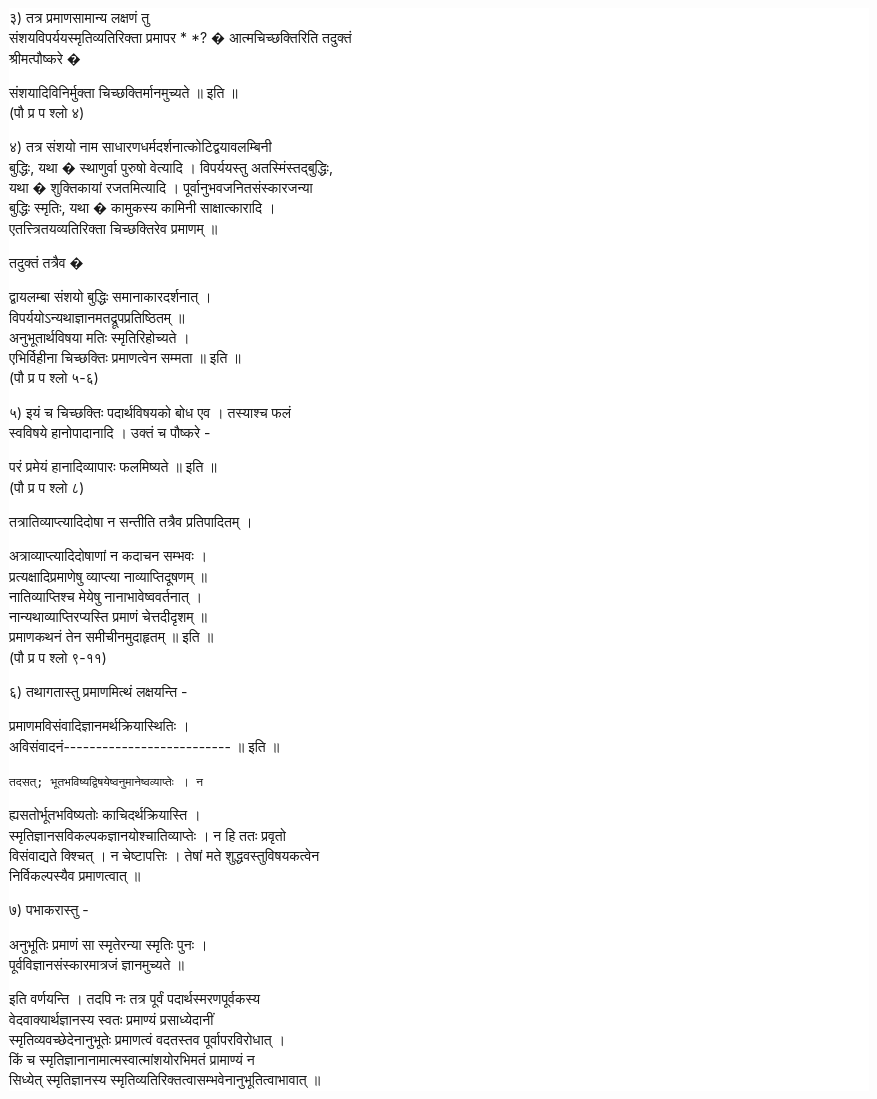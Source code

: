 ३) तत्र प्रमाणसामान्य लक्षणं तु   
संशयविपर्ययस्मृतिव्यतिरिक्ता प्रमापर * *? � आत्मचिच्छक्तिरिति तदुक्तं   
श्रीमत्पौष्करे �  
  
संशयादिविनिर्मुक्ता चिच्छक्तिर्मानमुच्यते ॥ इति ॥  
(पौ प्र प श्लो ४)  
  
४) तत्र संशयो नाम साधारणधर्मदर्शनात्कोटिद्वयावलम्बिनी   
बुद्धिः, यथा � स्थाणुर्वा पुरुषो वेत्यादि । विपर्ययस्तु अतस्मिंस्तद्बुद्धिः,   
यथा � शुक्तिकायां रजतमित्यादि । पूर्वानुभवजनितसंस्कारजन्या   
बुद्धिः स्मृतिः, यथा � कामुकस्य कामिनी साक्षात्कारादि ।   
एतत्त्त्रितयव्यतिरिक्ता चिच्छक्तिरेव प्रमाणम् ॥  
  
तदुक्तं तत्रैव �  
  
द्वायलम्बा संशयो बुद्धिः समानाकारदर्शनात् ।  
विपर्ययोऽन्यथाज्ञानमतद्रूपप्रतिष्ठितम् ॥  
अनुभूतार्थविषया मतिः स्मृतिरिहोच्यते ।  
एभिर्विहीना चिच्छक्तिः प्रमाणत्वेन सम्मता ॥ इति ॥  
(पौ प्र प श्लो ५-६)  
  
५) इयं च चिच्छक्तिः पदार्थविषयको बोध एव । तस्याश्च फलं   
स्वविषये हानोपादानादि । उक्तं च पौष्करे -   
  
परं प्रमेयं हानादिव्यापारः फलमिष्यते ॥ इति ॥  
(पौ प्र प श्लो ८)	  
  
तत्रातिव्याप्त्यादिदोषा न सन्तीति तत्रैव प्रतिपादितम् ।  
  
अत्राव्याप्त्यादिदोषाणां न कदाचन सम्भवः ।  
प्रत्यक्षादिप्रमाणेषु व्याप्त्या नाव्याप्तिदूषणम् ॥  
नातिव्याप्तिश्च मेयेषु नानाभावेष्ववर्तनात् ।  
नान्यथाव्याप्तिरप्यस्ति प्रमाणं चेत्तदीदृशम् ॥  
प्रमाणकथनं तेन समीचीनमुदाहृतम् ॥ इति ॥  
(पौ प्र प श्लो ९-११)  
  
६) तथागतास्तु प्रमाणमित्थं लक्षयन्ति -  
  
प्रमाणमविसंवादिज्ञानमर्थक्रियास्थितिः ।  
अविसंवादनं-------------------------- ॥ इति ॥  
  
	तदसत्; भूतभविष्यद्विषयेष्वनुमानेष्वव्याप्तेः । न   
ह्यसतोर्भूतभविष्यतोः काचिदर्थक्रियास्ति ।   
स्मृतिज्ञानसविकल्पकज्ञानयोश्चातिव्याप्तेः । न हि ततः प्रवृतो   
विसंवाद्यते क्श्चित् । न चेष्टापत्तिः । तेषां मते शुद्धवस्तुविषयकत्वेन   
निर्विकल्पस्यैव प्रमाणत्वात् ॥  
  
७) पभाकरास्तु -  
  
अनुभूतिः प्रमाणं सा स्मृतेरन्या स्मृतिः पुनः ।  
पूर्वविज्ञानसंस्कारमात्रजं ज्ञानमुच्यते ॥  
  
इति वर्णयन्ति । तदपि नः तत्र पूर्वं पदार्थस्मरणपूर्वकस्य   
वेदवाक्यार्थज्ञानस्य स्वतः प्रमाण्यं प्रसाध्येदानीं   
स्मृतिव्यवच्छेदेनानुभूतेः प्रमाणत्वं वदतस्तव पूर्वापरविरोधात् ।   
किं च स्मृतिज्ञानानामात्मस्वात्मांशयोरभिमतं प्रामाण्यं न   
सिध्येत् स्मृतिज्ञानस्य स्मृतिव्यतिरिक्तत्वासम्भवेनानुभूतित्वाभावात् ॥  
  